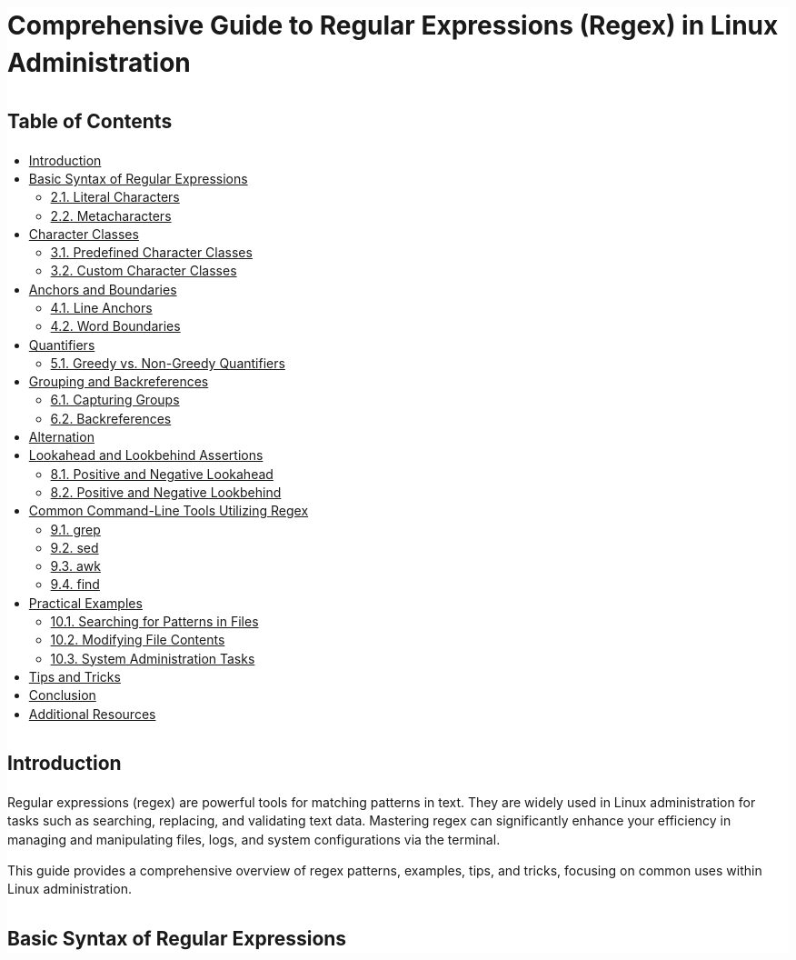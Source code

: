 


# Comprehensive Guide to Regular Expressions (Regex) in Linux Administration

## Table of Contents

- [Introduction](#introduction)
- [Basic Syntax of Regular Expressions](#basic-syntax-of-regular-expressions)
  - [2.1. Literal Characters](#21-literal-characters)
  - [2.2. Metacharacters](#22-metacharacters)
- [Character Classes](#character-classes)
  - [3.1. Predefined Character Classes](#31-predefined-character-classes)
  - [3.2. Custom Character Classes](#32-custom-character-classes)
- [Anchors and Boundaries](#anchors-and-boundaries)
  - [4.1. Line Anchors](#41-line-anchors)
  - [4.2. Word Boundaries](#42-word-boundaries)
- [Quantifiers](#quantifiers)
  - [5.1. Greedy vs. Non-Greedy Quantifiers](#51-greedy-vs-non-greedy-quantifiers)
- [Grouping and Backreferences](#grouping-and-backreferences)
  - [6.1. Capturing Groups](#61-capturing-groups)
  - [6.2. Backreferences](#62-backreferences)
- [Alternation](#alternation)
- [Lookahead and Lookbehind Assertions](#lookahead-and-lookbehind-assertions)
  - [8.1. Positive and Negative Lookahead](#81-positive-and-negative-lookahead)
  - [8.2. Positive and Negative Lookbehind](#82-positive-and-negative-lookbehind)
- [Common Command-Line Tools Utilizing Regex](#common-command-line-tools-utilizing-regex)
  - [9.1. grep](#91-grep)
  - [9.2. sed](#92-sed)
  - [9.3. awk](#93-awk)
  - [9.4. find](#94-find)
- [Practical Examples](#practical-examples)
  - [10.1. Searching for Patterns in Files](#101-searching-for-patterns-in-files)
  - [10.2. Modifying File Contents](#102-modifying-file-contents)
  - [10.3. System Administration Tasks](#103-system-administration-tasks)
- [Tips and Tricks](#tips-and-tricks)
- [Conclusion](#conclusion)
- [Additional Resources](#additional-resources)

## Introduction

Regular expressions (regex) are powerful tools for matching patterns in text. They are widely used in Linux administration for tasks such as searching, replacing, and validating text data. Mastering regex can significantly enhance your efficiency in managing and manipulating files, logs, and system configurations via the terminal.

This guide provides a comprehensive overview of regex patterns, examples, tips, and tricks, focusing on common uses within Linux administration.

## Basic Syntax of Regular Expressions
